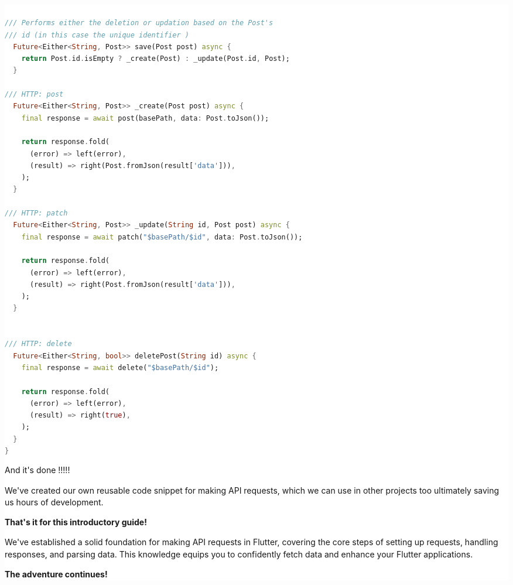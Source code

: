 ```dart

/// Performs either the deletion or updation based on the Post's
/// id (in this case the unique identifier )
  Future<Either<String, Post>> save(Post post) async {
    return Post.id.isEmpty ? _create(Post) : _update(Post.id, Post);
  }

/// HTTP: post
  Future<Either<String, Post>> _create(Post post) async {
    final response = await post(basePath, data: Post.toJson());

    return response.fold(
      (error) => left(error),
      (result) => right(Post.fromJson(result['data'])),
    );
  }

/// HTTP: patch
  Future<Either<String, Post>> _update(String id, Post post) async {
    final response = await patch("$basePath/$id", data: Post.toJson());

    return response.fold(
      (error) => left(error),
      (result) => right(Post.fromJson(result['data'])),
    );
  }


/// HTTP: delete
  Future<Either<String, bool>> deletePost(String id) async {
    final response = await delete("$basePath/$id");

    return response.fold(
      (error) => left(error),
      (result) => right(true),
    );
  }
}
```

And it's done !!!!!

We've created our own reusable code snippet for making API requests, which we can use in other projects too ultimately saving us hours of development.

**That's it for this introductory guide!**

We've established a solid foundation for making API requests in Flutter, covering the core steps of setting up requests, handling responses, and parsing data. This knowledge equips you to confidently fetch data and enhance your Flutter applications.

**The adventure continues!**
